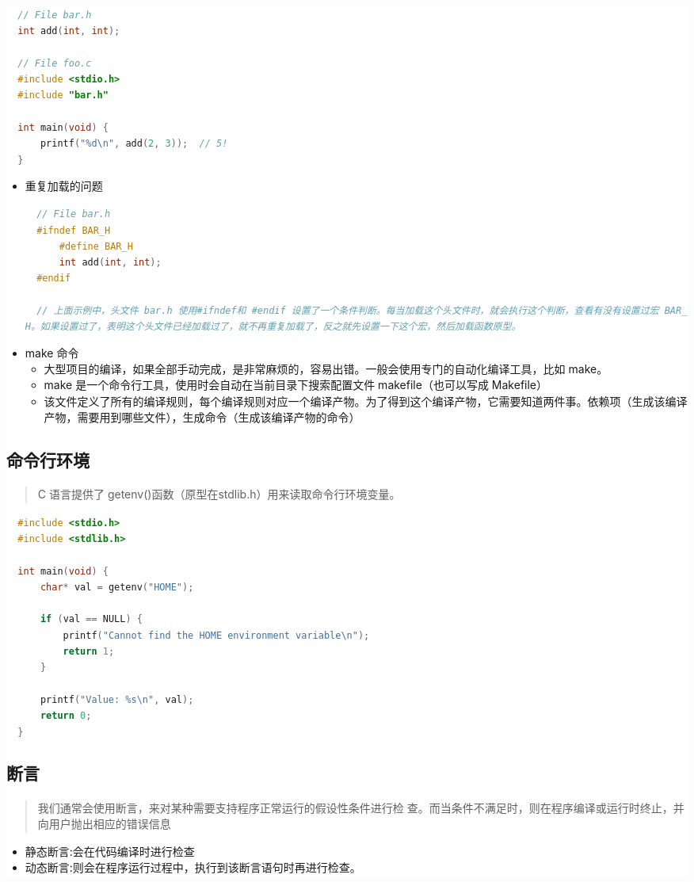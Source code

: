   ```c
    // File bar.h
    int add(int, int);

    // File foo.c
    #include <stdio.h>
    #include "bar.h"

    int main(void) {
        printf("%d\n", add(2, 3));  // 5!
    }
  ```
* 重复加载的问题
  ```c
    // File bar.h
    #ifndef BAR_H
        #define BAR_H
        int add(int, int);
    #endif

    // 上面示例中，头文件 bar.h 使用#ifndef和 #endif 设置了一个条件判断。每当加载这个头文件时，就会执行这个判断，查看有没有设置过宏 BAR_H。如果设置过了，表明这个头文件已经加载过了，就不再重复加载了，反之就先设置一下这个宏，然后加载函数原型。
  ```
* make 命令
  - 大型项目的编译，如果全部手动完成，是非常麻烦的，容易出错。一般会使用专门的自动化编译工具，比如 make。
  - make 是一个命令行工具，使用时会自动在当前目录下搜索配置文件 makefile（也可以写成 Makefile）
  - 该文件定义了所有的编译规则，每个编译规则对应一个编译产物。为了得到这个编译产物，它需要知道两件事。依赖项（生成该编译产物，需要用到哪些文件），生成命令（生成该编译产物的命令）
## 命令行环境
> C 语言提供了 getenv()函数（原型在stdlib.h）用来读取命令行环境变量。
  ```c
    #include <stdio.h>
    #include <stdlib.h>

    int main(void) {
        char* val = getenv("HOME");

        if (val == NULL) {
            printf("Cannot find the HOME environment variable\n");
            return 1;
        }

        printf("Value: %s\n", val);
        return 0;
    }
  ```
## 断言
> 我们通常会使用断言，来对某种需要支持程序正常运行的假设性条件进行检 查。而当条件不满足时，则在程序编译或运行时终止，并向用户抛出相应的错误信息
* 静态断言:会在代码编译时进行检查
* 动态断言:则会在程序运行过程中，执行到该断言语句时再进行检查。

